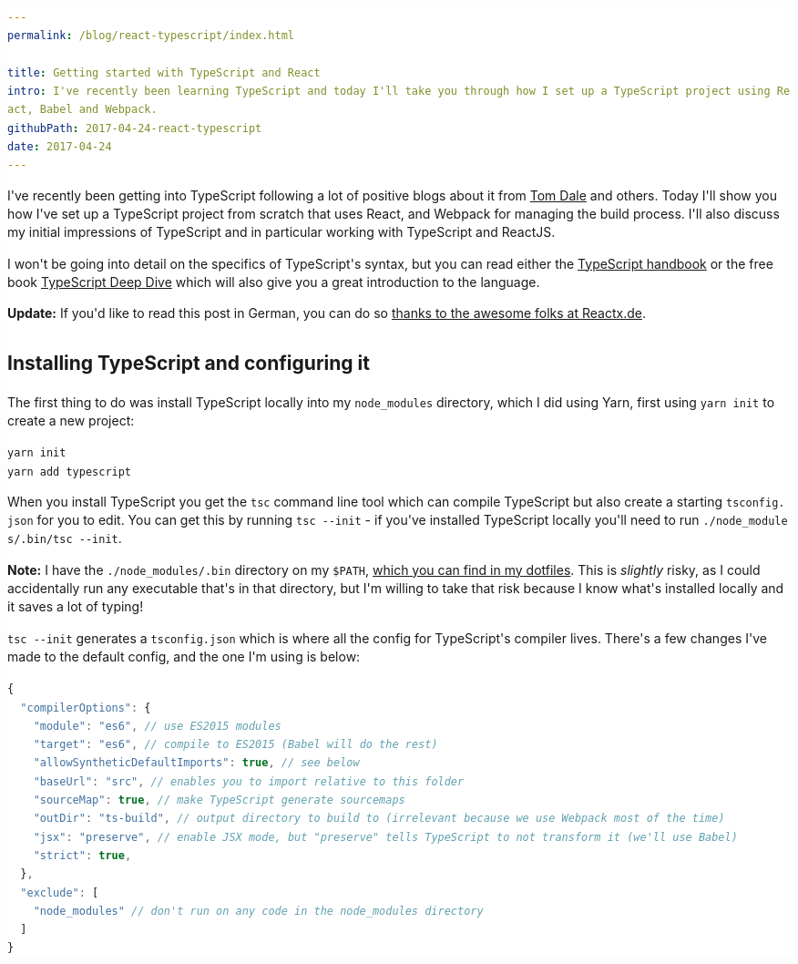 ```yaml
---
permalink: /blog/react-typescript/index.html

title: Getting started with TypeScript and React
intro: I've recently been learning TypeScript and today I'll take you through how I set up a TypeScript project using React, Babel and Webpack.
githubPath: 2017-04-24-react-typescript
date: 2017-04-24
---
```


I've recently been getting into TypeScript following a lot of positive blogs about it from [Tom Dale](https://medium.com/@tomdale/glimmer-js-whats-the-deal-with-typescript-f666d1a3aad0) and others. Today I'll show you how I've set up a TypeScript project from scratch that uses React, and Webpack for managing the build process. I'll also discuss my initial impressions of TypeScript and in particular working with TypeScript and ReactJS.

I won't be going into detail on the specifics of TypeScript's syntax, but you can read either the [TypeScript handbook](https://www.typescriptlang.org/docs/tutorial.html) or the free book [TypeScript Deep Dive](https://basarat.gitbooks.io/typescript/content/docs/getting-started.html) which will also give you a great introduction to the language.

**Update:** If you'd like to read this post in German, you can do so [thanks to the awesome folks at Reactx.de](https://reactx.de/artikel/reactjs-typescript/).

## Installing TypeScript and configuring it

The first thing to do was install TypeScript locally into my `node_modules` directory, which I did using Yarn, first using `yarn init` to create a new project:

```
yarn init
yarn add typescript
```

When you install TypeScript you get the `tsc` command line tool which can compile TypeScript but also create a starting `tsconfig.json` for you to edit. You can get this by running `tsc --init` - if you've installed TypeScript locally you'll need to run `./node_modules/.bin/tsc --init`.

**Note:** I have the `./node_modules/.bin` directory on my `$PATH`, [which you can find in my dotfiles](https://github.com/jackfranklin/dotfiles/blob/master/zsh/zshrc#L101). This is _slightly_ risky, as I could accidentally run any executable that's in that directory, but I'm willing to take that risk because I know what's installed locally and it saves a lot of typing!

`tsc --init` generates a `tsconfig.json` which is where all the config for TypeScript's compiler lives. There's a few changes I've made to the default config, and the one I'm using is below:

```js
{
  "compilerOptions": {
    "module": "es6", // use ES2015 modules
    "target": "es6", // compile to ES2015 (Babel will do the rest)
    "allowSyntheticDefaultImports": true, // see below
    "baseUrl": "src", // enables you to import relative to this folder
    "sourceMap": true, // make TypeScript generate sourcemaps
    "outDir": "ts-build", // output directory to build to (irrelevant because we use Webpack most of the time)
    "jsx": "preserve", // enable JSX mode, but "preserve" tells TypeScript to not transform it (we'll use Babel)
    "strict": true,
  },
  "exclude": [
    "node_modules" // don't run on any code in the node_modules directory
  ]
}
```
